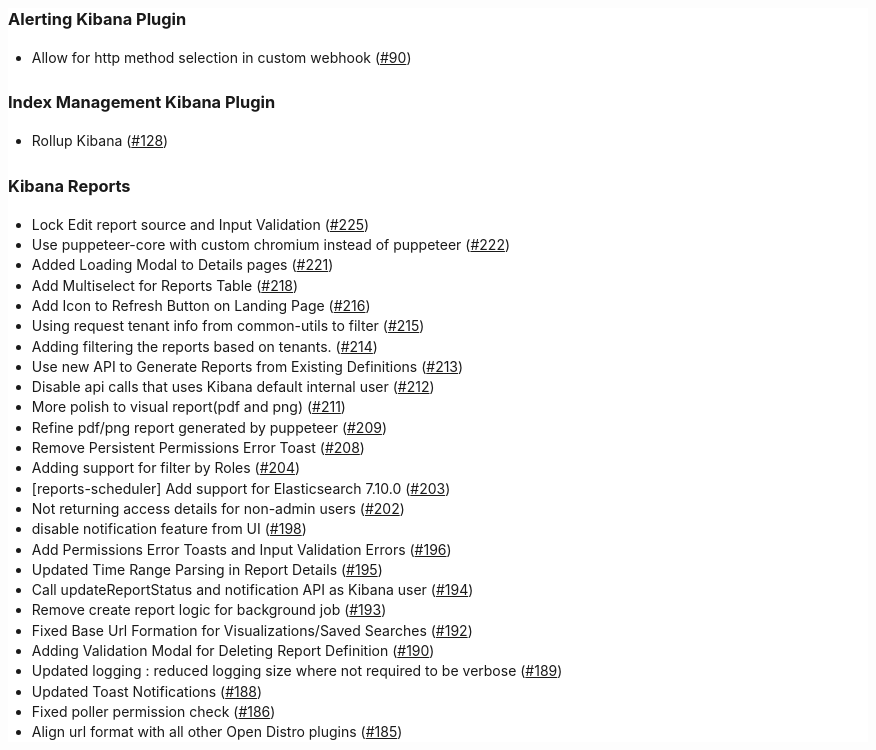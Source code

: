 
### Alerting Kibana Plugin
* Allow for http method selection in custom webhook ([#90](https://github.com/opendistro-for-elasticsearch/alerting-kibana-plugin/pull/90))


### Index Management Kibana Plugin
* Rollup Kibana ([#128](https://github.com/opendistro-for-elasticsearch/index-management-kibana-plugin/pull/128))


### Kibana Reports
* Lock Edit report source and Input Validation ([#225](https://github.com/opendistro-for-elasticsearch/kibana-reports/pull/225))
* Use puppeteer-core with custom chromium instead of puppeteer ([#222](https://github.com/opendistro-for-elasticsearch/kibana-reports/pull/222))
* Added Loading Modal to Details pages ([#221](https://github.com/opendistro-for-elasticsearch/kibana-reports/pull/221))
* Add Multiselect for Reports Table ([#218](https://github.com/opendistro-for-elasticsearch/kibana-reports/pull/218))
* Add Icon to Refresh Button on Landing Page ([#216](https://github.com/opendistro-for-elasticsearch/kibana-reports/pull/216))
* Using request tenant info from common-utils to filter ([#215](https://github.com/opendistro-for-elasticsearch/kibana-reports/pull/215))
* Adding filtering the reports based on tenants. ([#214](https://github.com/opendistro-for-elasticsearch/kibana-reports/pull/214))
* Use new API to Generate Reports from Existing Definitions ([#213](https://github.com/opendistro-for-elasticsearch/kibana-reports/pull/213))
* Disable api calls that uses Kibana default internal user ([#212](https://github.com/opendistro-for-elasticsearch/kibana-reports/pull/212))
* More polish to visual report(pdf and png) ([#211](https://github.com/opendistro-for-elasticsearch/kibana-reports/pull/211))
* Refine pdf/png report generated by puppeteer ([#209](https://github.com/opendistro-for-elasticsearch/kibana-reports/pull/209))
* Remove Persistent Permissions Error Toast ([#208](https://github.com/opendistro-for-elasticsearch/kibana-reports/pull/208))
* Adding support for filter by Roles ([#204](https://github.com/opendistro-for-elasticsearch/kibana-reports/pull/204))
* [reports-scheduler] Add support for Elasticsearch 7.10.0 ([#203](https://github.com/opendistro-for-elasticsearch/kibana-reports/pull/203))
* Not returning access details for non-admin users ([#202](https://github.com/opendistro-for-elasticsearch/kibana-reports/pull/202))
* disable notification feature from UI ([#198](https://github.com/opendistro-for-elasticsearch/kibana-reports/pull/198))
* Add Permissions Error Toasts and Input Validation Errors ([#196](https://github.com/opendistro-for-elasticsearch/kibana-reports/pull/196))
* Updated Time Range Parsing in Report Details ([#195](https://github.com/opendistro-for-elasticsearch/kibana-reports/pull/195))
* Call updateReportStatus and notification API as Kibana user ([#194](https://github.com/opendistro-for-elasticsearch/kibana-reports/pull/194))
* Remove create report logic for background job ([#193](https://github.com/opendistro-for-elasticsearch/kibana-reports/pull/193))
* Fixed Base Url Formation for Visualizations/Saved Searches ([#192](https://github.com/opendistro-for-elasticsearch/kibana-reports/pull/192))
* Adding Validation Modal for Deleting Report Definition ([#190](https://github.com/opendistro-for-elasticsearch/kibana-reports/pull/190))
* Updated logging : reduced logging size where not required to be verbose ([#189](https://github.com/opendistro-for-elasticsearch/kibana-reports/pull/189))
* Updated Toast Notifications ([#188](https://github.com/opendistro-for-elasticsearch/kibana-reports/pull/188))
* Fixed poller permission check ([#186](https://github.com/opendistro-for-elasticsearch/kibana-reports/pull/186))
* Align url format with all other Open Distro plugins ([#185](https://github.com/opendistro-for-elasticsearch/kibana-reports/pull/185))